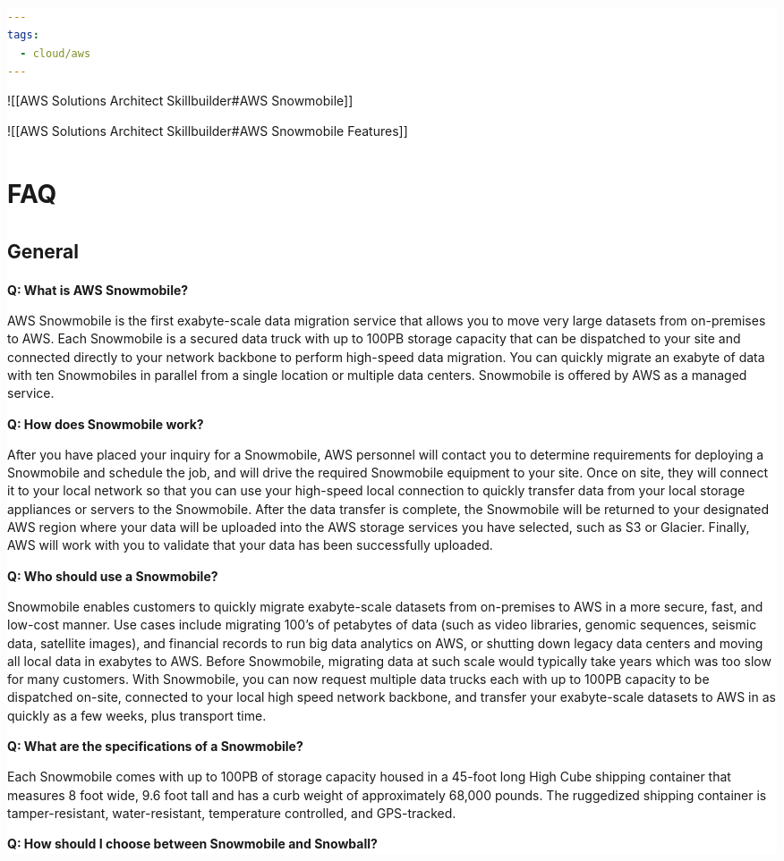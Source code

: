 ```yaml
---
tags:
  - cloud/aws
---
```


![[AWS Solutions Architect Skillbuilder#AWS Snowmobile]]

![[AWS Solutions Architect Skillbuilder#AWS Snowmobile Features]]
# FAQ
## General

**Q: What is AWS Snowmobile?**

AWS Snowmobile is the first exabyte-scale data migration service that allows you to move very large datasets from on-premises to AWS. Each Snowmobile is a secured data truck with up to 100PB storage capacity that can be dispatched to your site and connected directly to your network backbone to perform high-speed data migration. You can quickly migrate an exabyte of data with ten Snowmobiles in parallel from a single location or multiple data centers. Snowmobile is offered by AWS as a managed service.  

**Q: How does Snowmobile work?**

After you have placed your inquiry for a Snowmobile, AWS personnel will contact you to determine requirements for deploying a Snowmobile and schedule the job, and will drive the required Snowmobile equipment to your site. Once on site, they will connect it to your local network so that you can use your high-speed local connection to quickly transfer data from your local storage appliances or servers to the Snowmobile. After the data transfer is complete, the Snowmobile will be returned to your designated AWS region where your data will be uploaded into the AWS storage services you have selected, such as S3 or Glacier. Finally, AWS will work with you to validate that your data has been successfully uploaded.  

**Q: Who should use a Snowmobile?**

Snowmobile enables customers to quickly migrate exabyte-scale datasets from on-premises to AWS in a more secure, fast, and low-cost manner. Use cases include migrating 100’s of petabytes of data (such as video libraries, genomic sequences, seismic data, satellite images), and financial records to run big data analytics on AWS, or shutting down legacy data centers and moving all local data in exabytes to AWS. Before Snowmobile, migrating data at such scale would typically take years which was too slow for many customers. With Snowmobile, you can now request multiple data trucks each with up to 100PB capacity to be dispatched on-site, connected to your local high speed network backbone, and transfer your exabyte-scale datasets to AWS in as quickly as a few weeks, plus transport time.  

**Q: What are the specifications of a Snowmobile?**

Each Snowmobile comes with up to 100PB of storage capacity housed in a 45-foot long High Cube shipping container that measures 8 foot wide, 9.6 foot tall and has a curb weight of approximately 68,000 pounds. The ruggedized shipping container is tamper-resistant, water-resistant, temperature controlled, and GPS-tracked.  

**Q: How should I choose between Snowmobile and Snowball?**
